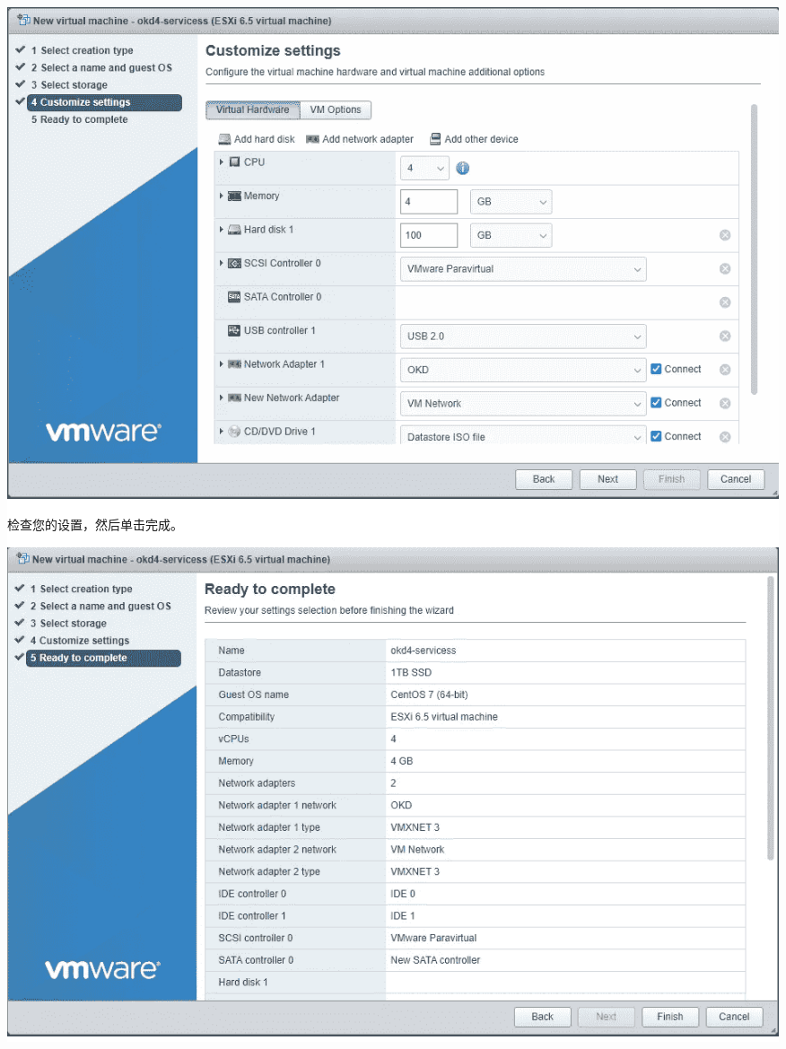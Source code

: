 ![](img/56b11e1d92425b272a6378965b391bf5.png)

检查您的设置，然后单击完成。

![](img/80065e283b7f477b217677d41968f79e.png)
